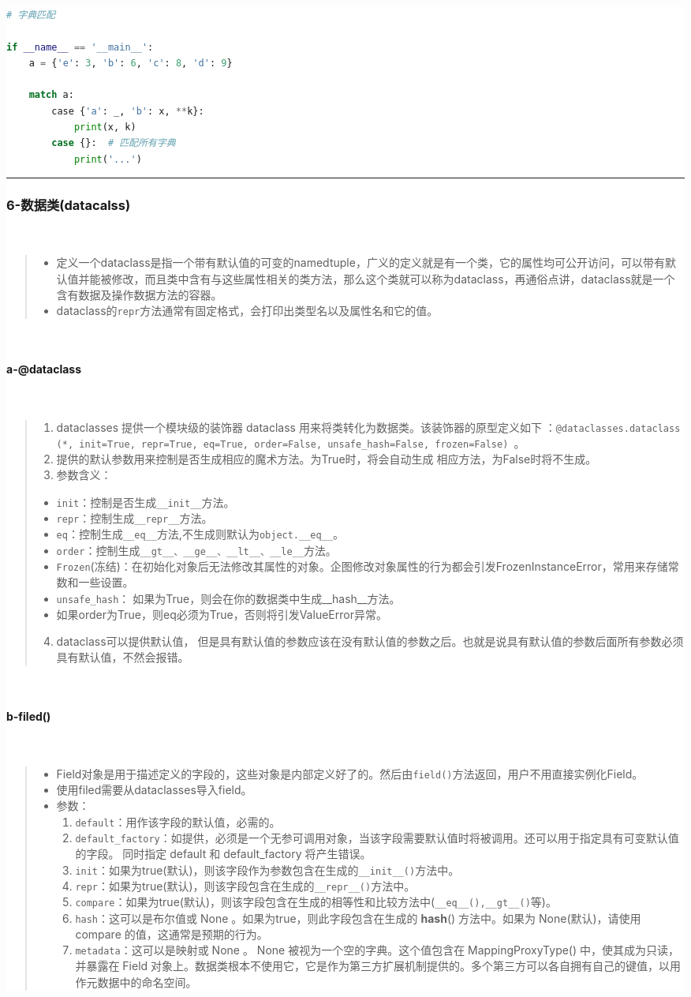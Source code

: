 ```python
# 字典匹配

if __name__ == '__main__':
    a = {'e': 3, 'b': 6, 'c': 8, 'd': 9}

    match a:
        case {'a': _, 'b': x, **k}:
            print(x, k)
        case {}:  # 匹配所有字典
            print('...')
```

---

### 6-数据类(datacalss)

<br>

> - 定义一个dataclass是指一个带有默认值的可变的namedtuple，广义的定义就是有一个类，它的属性均可公开访问，可以带有默认值并能被修改，而且类中含有与这些属性相关的类方法，那么这个类就可以称为dataclass，再通俗点讲，dataclass就是一个含有数据及操作数据方法的容器。
> - dataclass的`repr`方法通常有固定格式，会打印出类型名以及属性名和它的值。

<br>

#### a-@dataclass

<br>

> 1. dataclasses 提供一个模块级的装饰器 dataclass 用来将类转化为数据类。该装饰器的原型定义如下  ：`@dataclasses.dataclass(*, init=True, repr=True, eq=True, order=False, unsafe_hash=False, frozen=False) `。
> 2.  提供的默认参数用来控制是否生成相应的魔术方法。为True时，将会自动生成 相应方法，为False时将不生成。
> 3. 参数含义：
> - `init`：控制是否生成`__init__`方法。
> - `repr`：控制生成`__repr__`方法。
> - `eq`：控制生成`__eq__`方法,不生成则默认为`object.__eq__`。
> - `order`：控制生成`__gt__、__ge__、__lt__、__le__`方法。
> - `Frozen`(冻结)：在初始化对象后无法修改其属性的对象。企图修改对象属性的行为都会引发FrozenInstanceError，常用来存储常数和一些设置。
> - `unsafe_hash`： 如果为True，则会在你的数据类中生成__hash__方法。  
> -  如果order为True，则eq必须为True，否则将引发ValueError异常。
> 4. dataclass可以提供默认值， 但是具有默认值的参数应该在没有默认值的参数之后。也就是说具有默认值的参数后面所有参数必须具有默认值，不然会报错。  

<br>

#### b-filed()

<br>

> - Field对象是用于描述定义的字段的，这些对象是内部定义好了的。然后由`field()`方法返回，用户不用直接实例化Field。
> - 使用filed需要从dataclasses导入field。
> - 参数：
>    1. `default`：用作该字段的默认值，必需的。
>    2. `default_factory`：如提供，必须是一个无参可调用对象，当该字段需要默认值时将被调用。还可以用于指定具有可变默认值的字段。 同时指定 default 和 default_factory 将产生错误。
>    3. `init`：如果为true(默认)，则该字段作为参数包含在生成的`__init__()`方法中。
>    4. `repr`：如果为true(默认)，则该字段包含在生成的`__repr__()`方法中。
>    5. `compare`：如果为true(默认)，则该字段包含在生成的相等性和比较方法中(`__eq__(),__gt__()`等)。
>    6. `hash`：这可以是布尔值或 None 。如果为true，则此字段包含在生成的 __hash__() 方法中。如果为 None(默认)，请使用 compare 的值，这通常是预期的行为。
>    7. `metadata`：这可以是映射或 None 。 None 被视为一个空的字典。这个值包含在 MappingProxyType() 中，使其成为只读，并暴露在 Field 对象上。数据类根本不使用它，它是作为第三方扩展机制提供的。多个第三方可以各自拥有自己的键值，以用作元数据中的命名空间。
